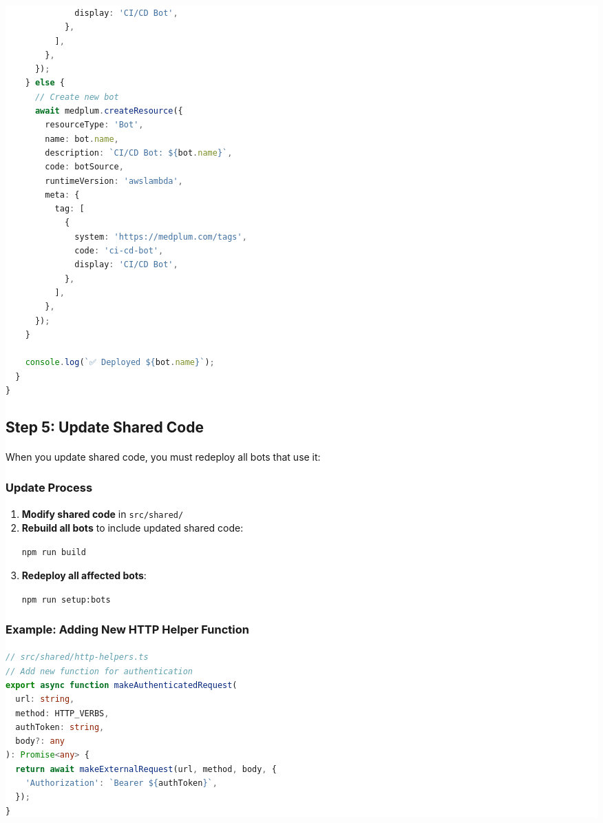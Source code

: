```typescript
              display: 'CI/CD Bot',
            },
          ],
        },
      });
    } else {
      // Create new bot
      await medplum.createResource({
        resourceType: 'Bot',
        name: bot.name,
        description: `CI/CD Bot: ${bot.name}`,
        code: botSource,
        runtimeVersion: 'awslambda',
        meta: {
          tag: [
            {
              system: 'https://medplum.com/tags',
              code: 'ci-cd-bot',
              display: 'CI/CD Bot',
            },
          ],
        },
      });
    }
    
    console.log(`✅ Deployed ${bot.name}`);
  }
}
```

## Step 5: Update Shared Code

When you update shared code, you must redeploy all bots that use it:

### Update Process

1. **Modify shared code** in `src/shared/`
2. **Rebuild all bots** to include updated shared code:
   ```bash
   npm run build
   ```
3. **Redeploy all affected bots**:
   ```bash
   npm run setup:bots
   ```

### Example: Adding New HTTP Helper Function

```typescript
// src/shared/http-helpers.ts
// Add new function for authentication
export async function makeAuthenticatedRequest(
  url: string,
  method: HTTP_VERBS,
  authToken: string,
  body?: any
): Promise<any> {
  return await makeExternalRequest(url, method, body, {
    'Authorization': `Bearer ${authToken}`,
  });
}
```
